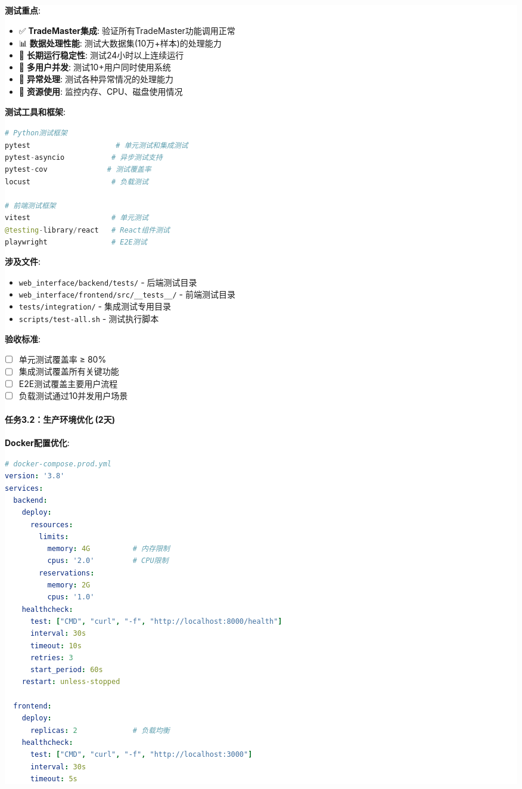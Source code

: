 
**测试重点**:
- ✅ **TradeMaster集成**: 验证所有TradeMaster功能调用正常
- 📊 **数据处理性能**: 测试大数据集(10万+样本)的处理能力
- 🔄 **长期运行稳定性**: 测试24小时以上连续运行
- 👥 **多用户并发**: 测试10+用户同时使用系统
- 🚨 **异常处理**: 测试各种异常情况的处理能力
- 💾 **资源使用**: 监控内存、CPU、磁盘使用情况

**测试工具和框架**:
```python
# Python测试框架
pytest                    # 单元测试和集成测试
pytest-asyncio           # 异步测试支持
pytest-cov              # 测试覆盖率
locust                   # 负载测试

# 前端测试框架  
vitest                   # 单元测试
@testing-library/react   # React组件测试
playwright               # E2E测试
```

**涉及文件**:
- `web_interface/backend/tests/` - 后端测试目录
- `web_interface/frontend/src/__tests__/` - 前端测试目录
- `tests/integration/` - 集成测试专用目录
- `scripts/test-all.sh` - 测试执行脚本

**验收标准**:
- [ ] 单元测试覆盖率 ≥ 80%
- [ ] 集成测试覆盖所有关键功能
- [ ] E2E测试覆盖主要用户流程
- [ ] 负载测试通过10并发用户场景

#### 任务3.2：生产环境优化 (2天)

**Docker配置优化**:
```yaml
# docker-compose.prod.yml
version: '3.8'
services:
  backend:
    deploy:
      resources:
        limits:
          memory: 4G          # 内存限制
          cpus: '2.0'         # CPU限制
        reservations:
          memory: 2G
          cpus: '1.0'
    healthcheck:
      test: ["CMD", "curl", "-f", "http://localhost:8000/health"]
      interval: 30s
      timeout: 10s
      retries: 3
      start_period: 60s
    restart: unless-stopped
    
  frontend:
    deploy:
      replicas: 2             # 负载均衡
    healthcheck:
      test: ["CMD", "curl", "-f", "http://localhost:3000"]
      interval: 30s
      timeout: 5s
```